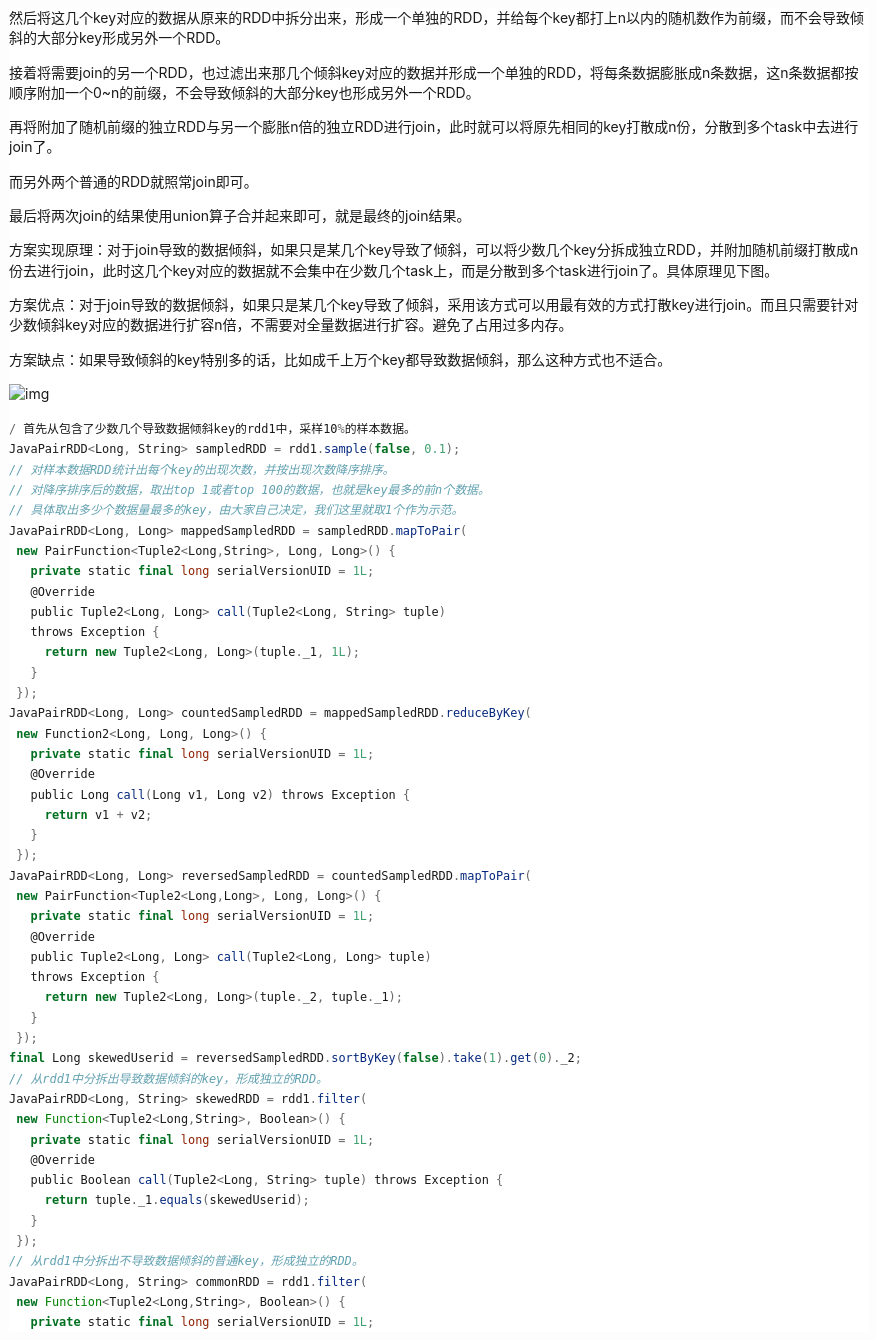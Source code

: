 然后将这几个key对应的数据从原来的RDD中拆分出来，形成一个单独的RDD，并给每个key都打上n以内的随机数作为前缀，而不会导致倾斜的大部分key形成另外一个RDD。

接着将需要join的另一个RDD，也过滤出来那几个倾斜key对应的数据并形成一个单独的RDD，将每条数据膨胀成n条数据，这n条数据都按顺序附加一个0~n的前缀，不会导致倾斜的大部分key也形成另外一个RDD。

再将附加了随机前缀的独立RDD与另一个膨胀n倍的独立RDD进行join，此时就可以将原先相同的key打散成n份，分散到多个task中去进行join了。

而另外两个普通的RDD就照常join即可。

最后将两次join的结果使用union算子合并起来即可，就是最终的join结果。

方案实现原理：对于join导致的数据倾斜，如果只是某几个key导致了倾斜，可以将少数几个key分拆成独立RDD，并附加随机前缀打散成n份去进行join，此时这几个key对应的数据就不会集中在少数几个task上，而是分散到多个task进行join了。具体原理见下图。

方案优点：对于join导致的数据倾斜，如果只是某几个key导致了倾斜，采用该方式可以用最有效的方式打散key进行join。而且只需要针对少数倾斜key对应的数据进行扩容n倍，不需要对全量数据进行扩容。避免了占用过多内存。

方案缺点：如果导致倾斜的key特别多的话，比如成千上万个key都导致数据倾斜，那么这种方式也不适合。

![img](file:///C:\Users\liyunxia\AppData\Local\Temp\ksohtml\wpsE350.tmp.png) 

 ~~~scala
/ 首先从包含了少数几个导致数据倾斜key的rdd1中，采样10%的样本数据。
JavaPairRDD<Long, String> sampledRDD = rdd1.sample(false, 0.1);
// 对样本数据RDD统计出每个key的出现次数，并按出现次数降序排序。
// 对降序排序后的数据，取出top 1或者top 100的数据，也就是key最多的前n个数据。
// 具体取出多少个数据量最多的key，由大家自己决定，我们这里就取1个作为示范。
JavaPairRDD<Long, Long> mappedSampledRDD = sampledRDD.mapToPair(
  new PairFunction<Tuple2<Long,String>, Long, Long>() {
    private static final long serialVersionUID = 1L;
    @Override
    public Tuple2<Long, Long> call(Tuple2<Long, String> tuple)
    throws Exception {
      return new Tuple2<Long, Long>(tuple._1, 1L);
    }
  });
JavaPairRDD<Long, Long> countedSampledRDD = mappedSampledRDD.reduceByKey(
  new Function2<Long, Long, Long>() {
    private static final long serialVersionUID = 1L;
    @Override
    public Long call(Long v1, Long v2) throws Exception {
      return v1 + v2;
    }
  });
JavaPairRDD<Long, Long> reversedSampledRDD = countedSampledRDD.mapToPair(
  new PairFunction<Tuple2<Long,Long>, Long, Long>() {
    private static final long serialVersionUID = 1L;
    @Override
    public Tuple2<Long, Long> call(Tuple2<Long, Long> tuple)
    throws Exception {
      return new Tuple2<Long, Long>(tuple._2, tuple._1);
    }
  });
final Long skewedUserid = reversedSampledRDD.sortByKey(false).take(1).get(0)._2;
// 从rdd1中分拆出导致数据倾斜的key，形成独立的RDD。
JavaPairRDD<Long, String> skewedRDD = rdd1.filter(
  new Function<Tuple2<Long,String>, Boolean>() {
    private static final long serialVersionUID = 1L;
    @Override
    public Boolean call(Tuple2<Long, String> tuple) throws Exception {
      return tuple._1.equals(skewedUserid);
    }
  });
// 从rdd1中分拆出不导致数据倾斜的普通key，形成独立的RDD。
JavaPairRDD<Long, String> commonRDD = rdd1.filter(
  new Function<Tuple2<Long,String>, Boolean>() {
    private static final long serialVersionUID = 1L;
 ~~~